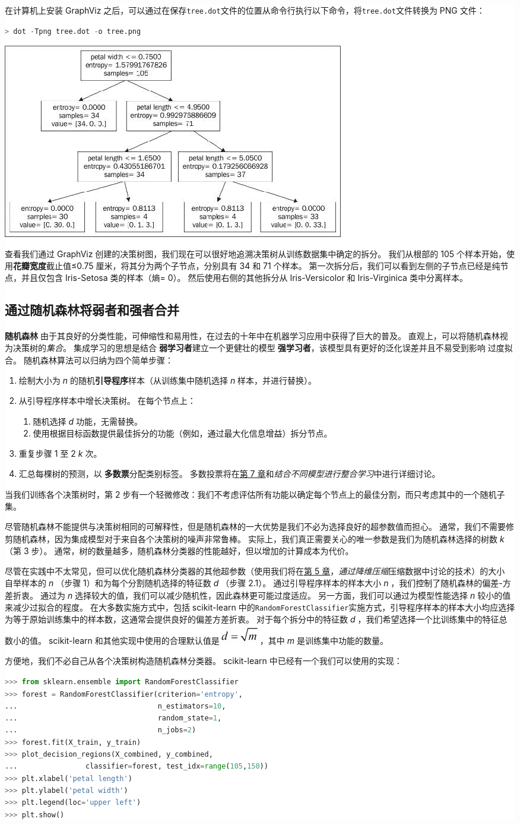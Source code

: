 在计算机上安装 GraphViz 之后，可以通过在保存`tree.dot`文件的位置从命令行执行以下命令，将`tree.dot`文件转换为 PNG 文件：

```py
> dot -Tpng tree.dot -o tree.png
```

![Building a decision tree](img/3547_03_18.jpg)

查看我们通过 GraphViz 创建的决策树图，我们现在可以很好地追溯决策树从训练数据集中确定的拆分。 我们从根部的 105 个样本开始，使用**花瓣宽度**截止值≤0.75 厘米，将其分为两个子节点，分别具有 34 和 71 个样本。 第一次拆分后，我们可以看到左侧的子节点已经是纯节点，并且仅包含 Iris-Setosa 类的样本（熵= 0）。 然后使用右侧的其他拆分从 Iris-Versicolor 和 Iris-Virginica 类中分离样本。

## 通过随机森林将弱者和强者合并

**随机森林** 由于其良好的分类性能，可伸缩性和易用性，在过去的十年中在机器学习应用中获得了巨大的普及。 直观上，可以将随机森林视为决策树的*集合*。 集成学习的思想是结合 **弱学习者**建立一个更健壮的模型 **强学习者**，该模型具有更好的泛化误差并且不易受到影响 过度拟合。 随机森林算法可以归纳为四个简单步骤：

1.  绘制大小为 *n* 的随机**引导程序**样本（从训练集中随机选择 *n* 样本，并进行替换）。
2.  从引导程序样本中增长决策树。 在每个节点上：

    1.  随机选择 *d* 功能，无需替换。
    2.  使用根据目标函数提供最佳拆分的功能（例如，通过最大化信息增益）拆分节点。

3.  重复步骤 1 至 2 *k* 次。
4.  汇总每棵树的预测，以 **多数票**分配类别标签。 多数投票将在[第 7 章](41.html "Chapter 7. Combining Different Models for Ensemble Learning")和*结合不同模型进行整合学习*中进行详细讨论。

当我们训练各个决策树时，第 2 步有一个轻微修改：我们不考虑评估所有功能以确定每个节点上的最佳分割，而只考虑其中的一个随机子集。

尽管随机森林不能提供与决策树相同的可解释性，但是随机森林的一大优势是我们不必为选择良好的超参数值而担心。 通常，我们不需要修剪随机森林，因为集成模型对于来自各个决策树的噪声非常鲁棒。 实际上，我们真正需要关心的唯一参数是我们为随机森林选择的树数 *k* （第 3 步）。 通常，树的数量越多，随机森林分类器的性能越好，但以增加的计算成本为代价。

尽管在实践中不太常见，但可以优化随机森林分类器的其他超参数（使用我们将在[第 5 章](39.html "Chapter 5. Compressing Data via Dimensionality Reduction")，*通过降维压缩*压缩数据中讨论的技术）的大小 自举样本的 *n* （步骤 1）和为每个分割随机选择的特征数 *d* （步骤 2.1）。 通过引导程序样本的样本大小 *n* ，我们控制了随机森林的偏差-方差折衷。 通过为 *n* 选择较大的值，我们可以减少随机性，因此森林更可能过度适应。 另一方面，我们可以通过为模型性能选择 *n* 较小的值来减少过拟合的程度。 在大多数实施方式中，包括 scikit-learn 中的`RandomForestClassifier`实施方式，引导程序样本的样本大小均应选择为等于原始训练集中的样本数，这通常会提供良好的偏差方差折衷。 对于每个拆分中的特征数 *d* ，我们希望选择一个比训练集中的特征总数小的值。 scikit-learn 和其他实现中使用的合理默认值是![Combining weak to strong learners via random forests](img/3547_03_144.jpg)，其中 *m* 是训练集中功能的数量。

方便地，我们不必自己从各个决策树构造随机森林分类器。 scikit-learn 中已经有一个我们可以使用的实现：

```py
>>> from sklearn.ensemble import RandomForestClassifier
>>> forest = RandomForestClassifier(criterion='entropy',
...                                 n_estimators=10, 
...                                 random_state=1,
...                                 n_jobs=2)
>>> forest.fit(X_train, y_train)
>>> plot_decision_regions(X_combined, y_combined, 
...                classifier=forest, test_idx=range(105,150))
>>> plt.xlabel('petal length')
>>> plt.ylabel('petal width')
>>> plt.legend(loc='upper left')
>>> plt.show()
```